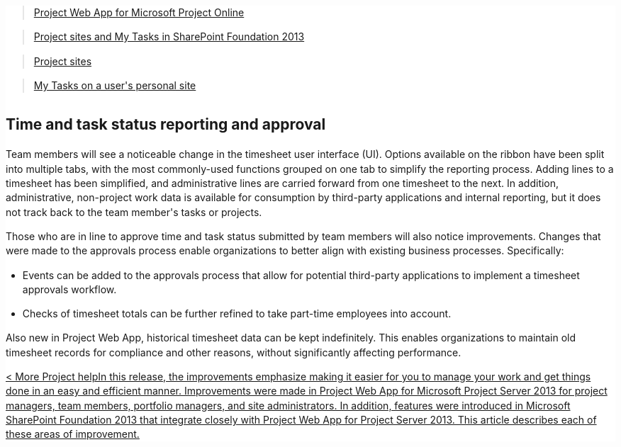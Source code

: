   

  
    
    
>  [ Project Web App for Microsoft Project Online](a470baef-186a-4bf4-ab2f-787725833405.md#BKMK_ProjectOnline)
    
  

  
    
    
>  [Project sites and My Tasks in SharePoint Foundation 2013](a470baef-186a-4bf4-ab2f-787725833405.md#__toc330366575)
    

  
    
    
>  [Project sites](a470baef-186a-4bf4-ab2f-787725833405.md#__toc330366576)
    
  

  
    
    
>  [My Tasks on a user's personal site](a470baef-186a-4bf4-ab2f-787725833405.md#__toc330366577)
    
  

## Time and task status reporting and approval
<a name="__toc330366567"> </a>

Team members will see a noticeable change in the timesheet user interface (UI). Options available on the ribbon have been split into multiple tabs, with the most commonly-used functions grouped on one tab to simplify the reporting process. Adding lines to a timesheet has been simplified, and administrative lines are carried forward from one timesheet to the next. In addition, administrative, non-project work data is available for consumption by third-party applications and internal reporting, but it does not track back to the team member's tasks or projects.
  
    
    
Those who are in line to approve time and task status submitted by team members will also notice improvements. Changes that were made to the approvals process enable organizations to better align with existing business processes. Specifically:
  
    
    

- Events can be added to the approvals process that allow for potential third-party applications to implement a timesheet approvals workflow.
    
  
- Checks of timesheet totals can be further refined to take part-time employees into account.
    
  
Also new in Project Web App, historical timesheet data can be kept indefinitely. This enables organizations to maintain old timesheet records for compliance and other reasons, without significantly affecting performance.
  
    
    
 [< More Project helpIn this release, the improvements emphasize making it easier for you to manage your work and get things done in an easy and efficient manner. Improvements were made in Project Web App for Microsoft Project Server 2013 for project managers, team members, portfolio managers, and site administrators. In addition, features were introduced in Microsoft SharePoint Foundation 2013 that integrate closely with Project Web App for Project Server 2013. This article describes each of these areas of improvement.](a470baef-186a-4bf4-ab2f-787725833405.md#__top)
  